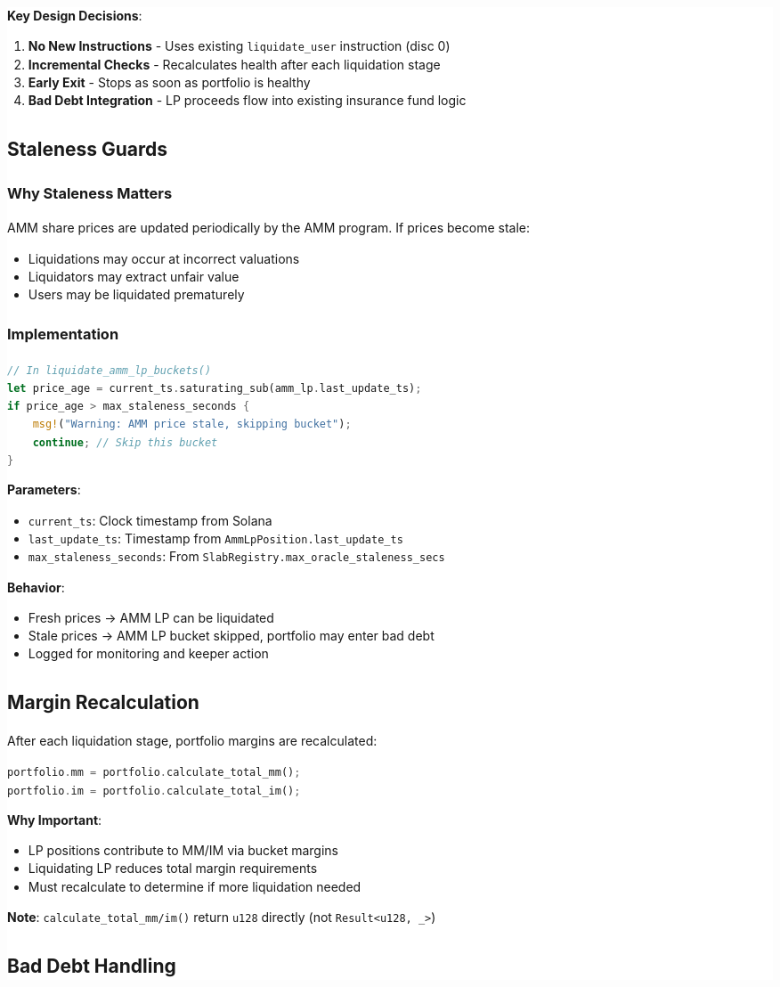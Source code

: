 **Key Design Decisions**:

1. **No New Instructions** - Uses existing `liquidate_user` instruction (disc 0)
2. **Incremental Checks** - Recalculates health after each liquidation stage
3. **Early Exit** - Stops as soon as portfolio is healthy
4. **Bad Debt Integration** - LP proceeds flow into existing insurance fund logic

## Staleness Guards

### Why Staleness Matters

AMM share prices are updated periodically by the AMM program. If prices become stale:
- Liquidations may occur at incorrect valuations
- Liquidators may extract unfair value
- Users may be liquidated prematurely

### Implementation

```rust
// In liquidate_amm_lp_buckets()
let price_age = current_ts.saturating_sub(amm_lp.last_update_ts);
if price_age > max_staleness_seconds {
    msg!("Warning: AMM price stale, skipping bucket");
    continue; // Skip this bucket
}
```

**Parameters**:
- `current_ts`: Clock timestamp from Solana
- `last_update_ts`: Timestamp from `AmmLpPosition.last_update_ts`
- `max_staleness_seconds`: From `SlabRegistry.max_oracle_staleness_secs`

**Behavior**:
- Fresh prices → AMM LP can be liquidated
- Stale prices → AMM LP bucket skipped, portfolio may enter bad debt
- Logged for monitoring and keeper action

## Margin Recalculation

After each liquidation stage, portfolio margins are recalculated:

```rust
portfolio.mm = portfolio.calculate_total_mm();
portfolio.im = portfolio.calculate_total_im();
```

**Why Important**:
- LP positions contribute to MM/IM via bucket margins
- Liquidating LP reduces total margin requirements
- Must recalculate to determine if more liquidation needed

**Note**: `calculate_total_mm/im()` return `u128` directly (not `Result<u128, _>`)

## Bad Debt Handling
